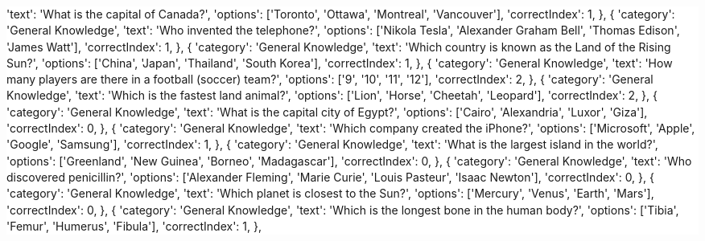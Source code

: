   'text': 'What is the capital of Canada?',
  'options': ['Toronto', 'Ottawa', 'Montreal', 'Vancouver'],
  'correctIndex': 1,
},
{
  'category': 'General Knowledge',
  'text': 'Who invented the telephone?',
  'options': ['Nikola Tesla', 'Alexander Graham Bell', 'Thomas Edison', 'James Watt'],
  'correctIndex': 1,
},
{
  'category': 'General Knowledge',
  'text': 'Which country is known as the Land of the Rising Sun?',
  'options': ['China', 'Japan', 'Thailand', 'South Korea'],
  'correctIndex': 1,
},
{
  'category': 'General Knowledge',
  'text': 'How many players are there in a football (soccer) team?',
  'options': ['9', '10', '11', '12'],
  'correctIndex': 2,
},
{
  'category': 'General Knowledge',
  'text': 'Which is the fastest land animal?',
  'options': ['Lion', 'Horse', 'Cheetah', 'Leopard'],
  'correctIndex': 2,
},
{
  'category': 'General Knowledge',
  'text': 'What is the capital city of Egypt?',
  'options': ['Cairo', 'Alexandria', 'Luxor', 'Giza'],
  'correctIndex': 0,
},
{
  'category': 'General Knowledge',
  'text': 'Which company created the iPhone?',
  'options': ['Microsoft', 'Apple', 'Google', 'Samsung'],
  'correctIndex': 1,
},
{
  'category': 'General Knowledge',
  'text': 'What is the largest island in the world?',
  'options': ['Greenland', 'New Guinea', 'Borneo', 'Madagascar'],
  'correctIndex': 0,
},
{
  'category': 'General Knowledge',
  'text': 'Who discovered penicillin?',
  'options': ['Alexander Fleming', 'Marie Curie', 'Louis Pasteur', 'Isaac Newton'],
  'correctIndex': 0,
},
{
  'category': 'General Knowledge',
  'text': 'Which planet is closest to the Sun?',
  'options': ['Mercury', 'Venus', 'Earth', 'Mars'],
  'correctIndex': 0,
},
{
  'category': 'General Knowledge',
  'text': 'Which is the longest bone in the human body?',
  'options': ['Tibia', 'Femur', 'Humerus', 'Fibula'],
  'correctIndex': 1,
},